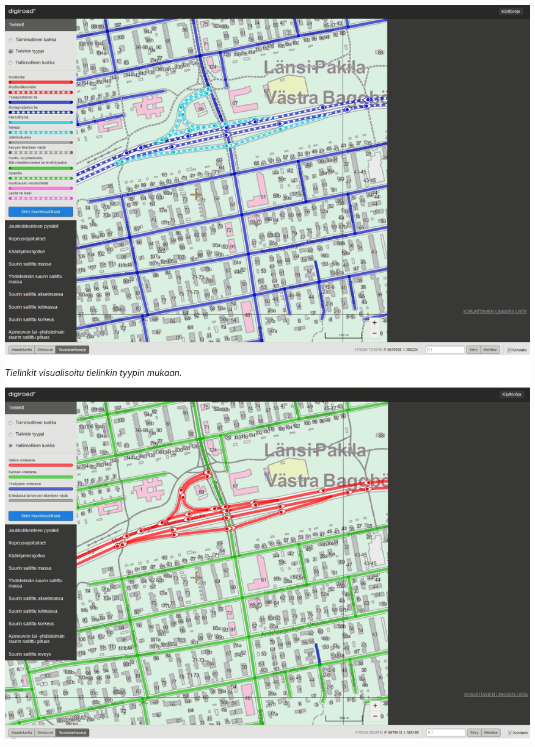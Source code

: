 ![Tielinkit visualisoitu tielinkin tyypin mukaan](k41.JPG)

_Tielinkit visualisoitu tielinkin tyypin mukaan._

![Tielinkit visualisoitu hallinnollisen luokan mukaan](k46.JPG)
